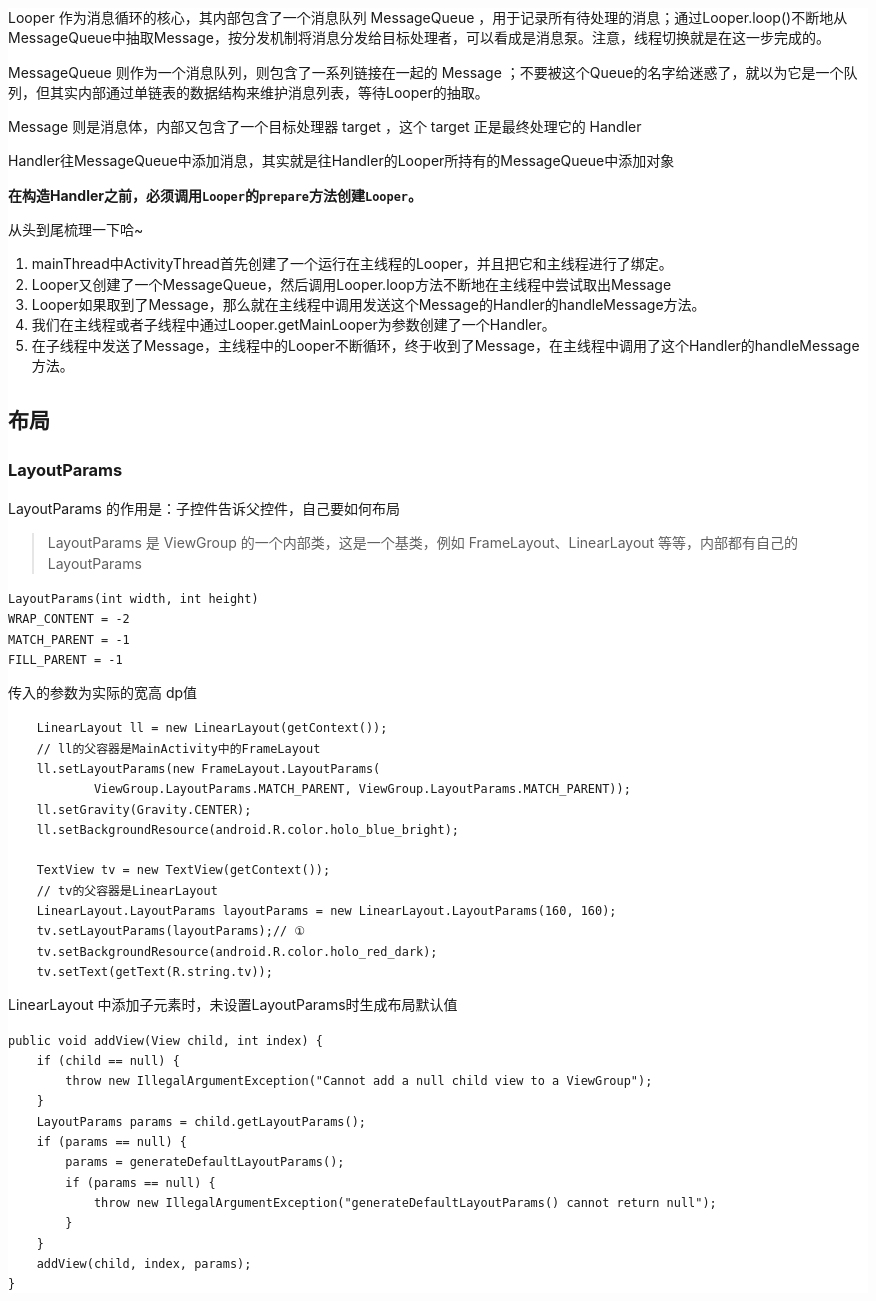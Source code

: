 Looper 作为消息循环的核心，其内部包含了一个消息队列 MessageQueue ，用于记录所有待处理的消息；通过Looper.loop()不断地从MessageQueue中抽取Message，按分发机制将消息分发给目标处理者，可以看成是消息泵。注意，线程切换就是在这一步完成的。

MessageQueue 则作为一个消息队列，则包含了一系列链接在一起的 Message ；不要被这个Queue的名字给迷惑了，就以为它是一个队列，但其实内部通过单链表的数据结构来维护消息列表，等待Looper的抽取。

Message 则是消息体，内部又包含了一个目标处理器 target ，这个 target 正是最终处理它的 Handler


Handler往MessageQueue中添加消息，其实就是往Handler的Looper所持有的MessageQueue中添加对象

**在构造Handler之前，必须调用`Looper`的`prepare`方法创建`Looper`。**

从头到尾梳理一下哈~

1. mainThread中ActivityThread首先创建了一个运行在主线程的Looper，并且把它和主线程进行了绑定。
1. Looper又创建了一个MessageQueue，然后调用Looper.loop方法不断地在主线程中尝试取出Message
1. Looper如果取到了Message，那么就在主线程中调用发送这个Message的Handler的handleMessage方法。
1. 我们在主线程或者子线程中通过Looper.getMainLooper为参数创建了一个Handler。
1. 在子线程中发送了Message，主线程中的Looper不断循环，终于收到了Message，在主线程中调用了这个Handler的handleMessage方法。
## 布局 ##
### LayoutParams ###
LayoutParams 的作用是：子控件告诉父控件，自己要如何布局

> LayoutParams 是 ViewGroup 的一个内部类，这是一个基类，例如 FrameLayout、LinearLayout 等等，内部都有自己的 LayoutParams

	LayoutParams(int width, int height)
	WRAP_CONTENT = -2
	MATCH_PARENT = -1
	FILL_PARENT = -1

传入的参数为实际的宽高 dp值

		LinearLayout ll = new LinearLayout(getContext());
        // ll的父容器是MainActivity中的FrameLayout
        ll.setLayoutParams(new FrameLayout.LayoutParams(
                ViewGroup.LayoutParams.MATCH_PARENT, ViewGroup.LayoutParams.MATCH_PARENT));
        ll.setGravity(Gravity.CENTER);
        ll.setBackgroundResource(android.R.color.holo_blue_bright);

        TextView tv = new TextView(getContext());
        // tv的父容器是LinearLayout
        LinearLayout.LayoutParams layoutParams = new LinearLayout.LayoutParams(160, 160);
        tv.setLayoutParams(layoutParams);// ①
        tv.setBackgroundResource(android.R.color.holo_red_dark);
        tv.setText(getText(R.string.tv));

LinearLayout 中添加子元素时，未设置LayoutParams时生成布局默认值

	public void addView(View child, int index) {
	    if (child == null) {
	        throw new IllegalArgumentException("Cannot add a null child view to a ViewGroup");
	    }
	    LayoutParams params = child.getLayoutParams();
	    if (params == null) {
	        params = generateDefaultLayoutParams();
	        if (params == null) {
	            throw new IllegalArgumentException("generateDefaultLayoutParams() cannot return null");
	        }
	    }
	    addView(child, index, params);
	}
